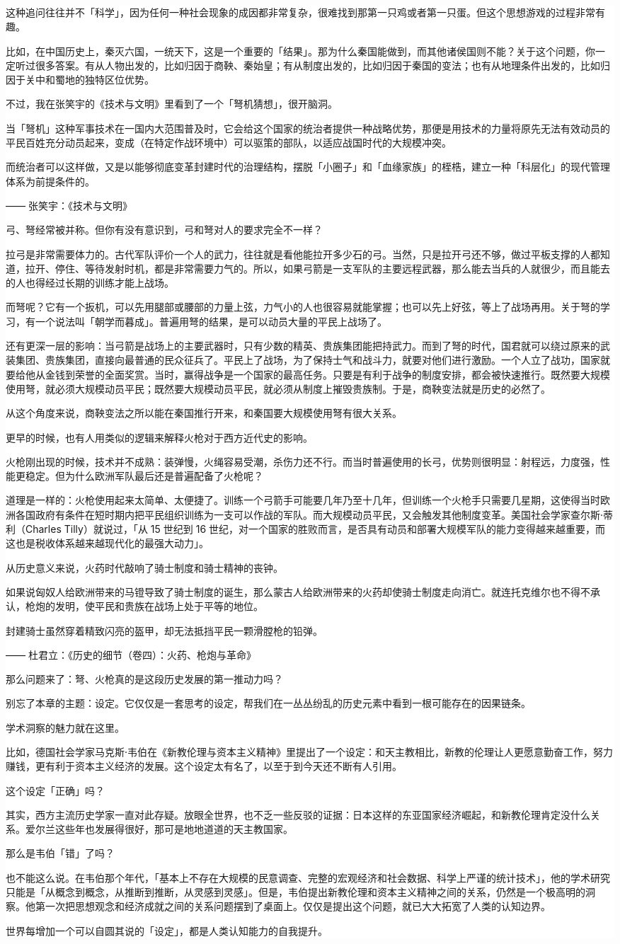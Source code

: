 这种追问往往并不「科学」，因为任何一种社会现象的成因都非常复杂，很难找到那第一只鸡或者第一只蛋。但这个思想游戏的过程非常有趣。

比如，在中国历史上，秦灭六国，一统天下，这是一个重要的「结果」。那为什么秦国能做到，而其他诸侯国则不能？关于这个问题，你一定听过很多答案。有从人物出发的，比如归因于商鞅、秦始皇；有从制度出发的，比如归因于秦国的变法；也有从地理条件出发的，比如归因于关中和蜀地的独特区位优势。

不过，我在张笑宇的《技术与文明》里看到了一个「弩机猜想」，很开脑洞。

当「弩机」这种军事技术在一国内大范围普及时，它会给这个国家的统治者提供一种战略优势，那便是用技术的力量将原先无法有效动员的平民百姓充分动员起来，变成（在特定作战环境中）可以驱策的部队，以适应战国时代的大规模冲突。

而统治者可以这样做，又是以能够彻底变革封建时代的治理结构，摆脱「小圈子」和「血缘家族」的桎梏，建立一种「科层化」的现代管理体系为前提条件的。

—— 张笑宇：《技术与文明》

弓、弩经常被并称。但你有没有意识到，弓和弩对人的要求完全不一样？

拉弓是非常需要体力的。古代军队评价一个人的武力，往往就是看他能拉开多少石的弓。当然，只是拉开弓还不够，做过平板支撑的人都知道，拉开、停住、等待发射时机，都是非常需要力气的。所以，如果弓箭是一支军队的主要远程武器，那么能去当兵的人就很少，而且能去的人也得经过长期的训练才能上战场。

而弩呢？它有一个扳机，可以先用腿部或腰部的力量上弦，力气小的人也很容易就能掌握；也可以先上好弦，等上了战场再用。关于弩的学习，有一个说法叫「朝学而暮成」。普遍用弩的结果，是可以动员大量的平民上战场了。

还有更深一层的影响：当弓箭是战场上的主要武器时，只有少数的精英、贵族集团能把持武力。而到了弩的时代，国君就可以绕过原来的武装集团、贵族集团，直接向最普通的民众征兵了。平民上了战场，为了保持士气和战斗力，就要对他们进行激励。一个人立了战功，国家就要给他从金钱到荣誉的全面奖赏。当时，赢得战争是一个国家的最高任务。只要是有利于战争的制度安排，都会被快速推行。既然要大规模使用弩，就必须大规模动员平民；既然要大规模动员平民，就必须从制度上摧毁贵族制。于是，商鞅变法就是历史的必然了。

从这个角度来说，商鞅变法之所以能在秦国推行开来，和秦国要大规模使用弩有很大关系。

更早的时候，也有人用类似的逻辑来解释火枪对于西方近代史的影响。

火枪刚出现的时候，技术并不成熟：装弹慢，火绳容易受潮，杀伤力还不行。而当时普遍使用的长弓，优势则很明显：射程远，力度强，性能更稳定。但为什么欧洲军队最后还是普遍配备了火枪呢？

道理是一样的：火枪使用起来太简单、太便捷了。训练一个弓箭手可能要几年乃至十几年，但训练一个火枪手只需要几星期，这使得当时欧洲各国政府有条件在短时期内把平民组织训练为一支可以作战的军队。而大规模动员平民，又会触发其他制度变革。美国社会学家查尔斯·蒂利（Charles Tilly）就说过，「从 15 世纪到 16 世纪，对一个国家的胜败而言，是否具有动员和部署大规模军队的能力变得越来越重要，而这也是税收体系越来越现代化的最强大动力」。

从历史意义来说，火药时代敲响了骑士制度和骑士精神的丧钟。

如果说匈奴人给欧洲带来的马镫导致了骑士制度的诞生，那么蒙古人给欧洲带来的火药却使骑士制度走向消亡。就连托克维尔也不得不承认，枪炮的发明，使平民和贵族在战场上处于平等的地位。

封建骑士虽然穿着精致闪亮的盔甲，却无法抵挡平民一颗滑膛枪的铅弹。

—— 杜君立：《历史的细节（卷四）：火药、枪炮与革命》

那么问题来了：弩、火枪真的是这段历史发展的第一推动力吗？

别忘了本章的主题：设定。它仅仅是一套思考的设定，帮我们在一丛丛纷乱的历史元素中看到一根可能存在的因果链条。

学术洞察的魅力就在这里。

比如，德国社会学家马克斯·韦伯在《新教伦理与资本主义精神》里提出了一个设定：和天主教相比，新教的伦理让人更愿意勤奋工作，努力赚钱，更有利于资本主义经济的发展。这个设定太有名了，以至于到今天还不断有人引用。

这个设定「正确」吗？

其实，西方主流历史学家一直对此存疑。放眼全世界，也不乏一些反驳的证据：日本这样的东亚国家经济崛起，和新教伦理肯定没什么关系。爱尔兰这些年也发展得很好，那可是地地道道的天主教国家。

那么是韦伯「错」了吗？

也不能这么说。在韦伯那个年代，「基本上不存在大规模的民意调查、完整的宏观经济和社会数据、科学上严谨的统计技术」，他的学术研究只能是「从概念到概念，从推断到推断，从灵感到灵感」。但是，韦伯提出新教伦理和资本主义精神之间的关系，仍然是一个极高明的洞察。他第一次把思想观念和经济成就之间的关系问题摆到了桌面上。仅仅是提出这个问题，就已大大拓宽了人类的认知边界。

世界每增加一个可以自圆其说的「设定」，都是人类认知能力的自我提升。
